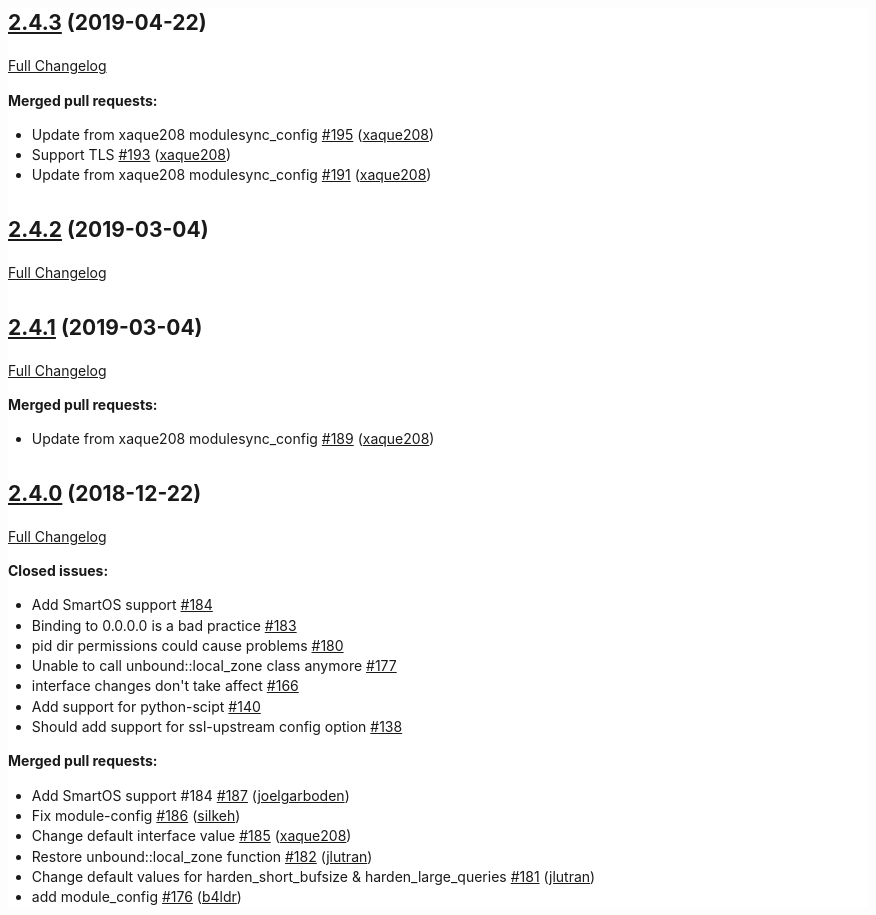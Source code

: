 ## [2.4.3](https://github.com/voxpupuli/puppet-unbound/tree/2.4.3) (2019-04-22)

[Full Changelog](https://github.com/voxpupuli/puppet-unbound/compare/2.4.2...2.4.3)

**Merged pull requests:**

- Update from xaque208 modulesync\_config [\#195](https://github.com/voxpupuli/puppet-unbound/pull/195) ([xaque208](https://github.com/xaque208))
- Support TLS [\#193](https://github.com/voxpupuli/puppet-unbound/pull/193) ([xaque208](https://github.com/xaque208))
- Update from xaque208 modulesync\_config [\#191](https://github.com/voxpupuli/puppet-unbound/pull/191) ([xaque208](https://github.com/xaque208))

## [2.4.2](https://github.com/voxpupuli/puppet-unbound/tree/2.4.2) (2019-03-04)

[Full Changelog](https://github.com/voxpupuli/puppet-unbound/compare/2.4.1...2.4.2)

## [2.4.1](https://github.com/voxpupuli/puppet-unbound/tree/2.4.1) (2019-03-04)

[Full Changelog](https://github.com/voxpupuli/puppet-unbound/compare/2.4.0...2.4.1)

**Merged pull requests:**

- Update from xaque208 modulesync\_config [\#189](https://github.com/voxpupuli/puppet-unbound/pull/189) ([xaque208](https://github.com/xaque208))

## [2.4.0](https://github.com/voxpupuli/puppet-unbound/tree/2.4.0) (2018-12-22)

[Full Changelog](https://github.com/voxpupuli/puppet-unbound/compare/2.3.2...2.4.0)

**Closed issues:**

- Add SmartOS support [\#184](https://github.com/voxpupuli/puppet-unbound/issues/184)
- Binding to 0.0.0.0 is a bad practice  [\#183](https://github.com/voxpupuli/puppet-unbound/issues/183)
- pid dir permissions could cause problems [\#180](https://github.com/voxpupuli/puppet-unbound/issues/180)
- Unable to call unbound::local\_zone class anymore [\#177](https://github.com/voxpupuli/puppet-unbound/issues/177)
- interface changes don't take affect [\#166](https://github.com/voxpupuli/puppet-unbound/issues/166)
- Add support for python-scipt [\#140](https://github.com/voxpupuli/puppet-unbound/issues/140)
- Should add support for ssl-upstream config option [\#138](https://github.com/voxpupuli/puppet-unbound/issues/138)

**Merged pull requests:**

- Add SmartOS support \#184 [\#187](https://github.com/voxpupuli/puppet-unbound/pull/187) ([joelgarboden](https://github.com/joelgarboden))
- Fix module-config [\#186](https://github.com/voxpupuli/puppet-unbound/pull/186) ([silkeh](https://github.com/silkeh))
- Change default interface value [\#185](https://github.com/voxpupuli/puppet-unbound/pull/185) ([xaque208](https://github.com/xaque208))
- Restore unbound::local\_zone function [\#182](https://github.com/voxpupuli/puppet-unbound/pull/182) ([jlutran](https://github.com/jlutran))
- Change default values for harden\_short\_bufsize & harden\_large\_queries [\#181](https://github.com/voxpupuli/puppet-unbound/pull/181) ([jlutran](https://github.com/jlutran))
- add module\_config [\#176](https://github.com/voxpupuli/puppet-unbound/pull/176) ([b4ldr](https://github.com/b4ldr))
